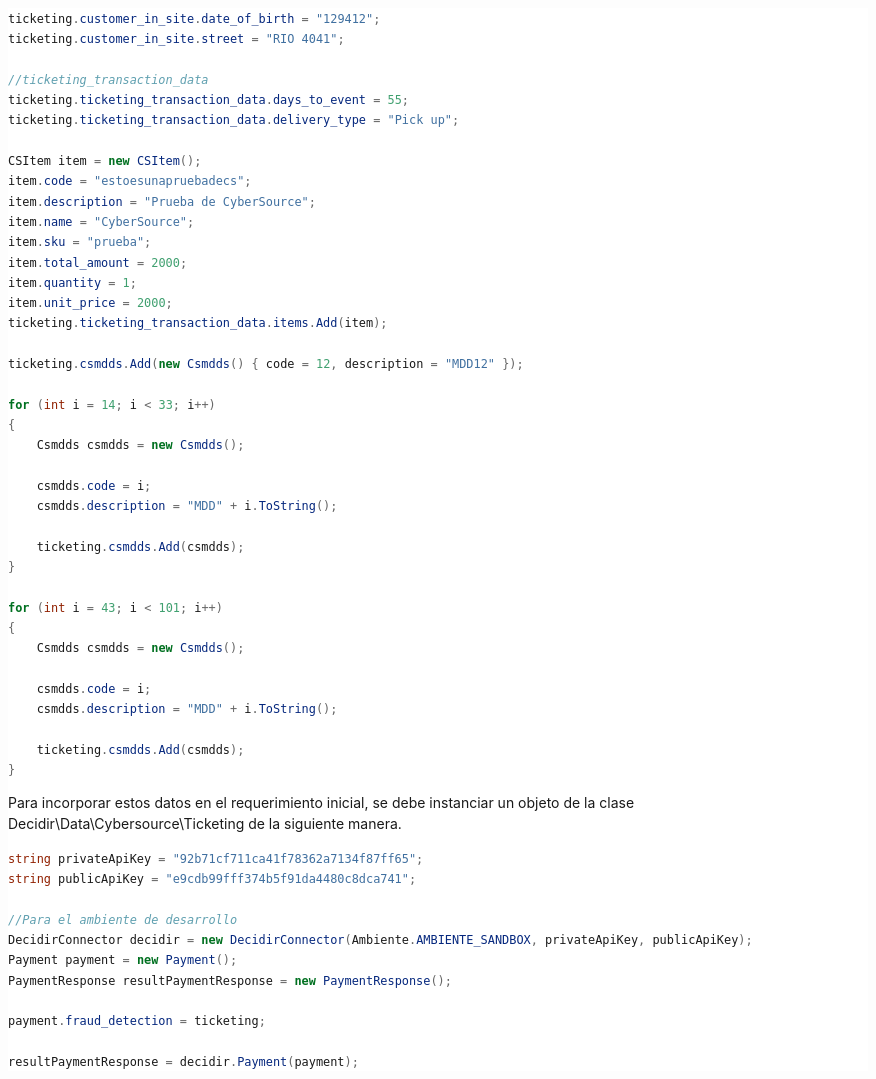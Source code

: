 ```C#
ticketing.customer_in_site.date_of_birth = "129412";
ticketing.customer_in_site.street = "RIO 4041";

//ticketing_transaction_data
ticketing.ticketing_transaction_data.days_to_event = 55;
ticketing.ticketing_transaction_data.delivery_type = "Pick up";

CSItem item = new CSItem();
item.code = "estoesunapruebadecs";
item.description = "Prueba de CyberSource";
item.name = "CyberSource";
item.sku = "prueba";
item.total_amount = 2000;
item.quantity = 1;
item.unit_price = 2000;
ticketing.ticketing_transaction_data.items.Add(item);

ticketing.csmdds.Add(new Csmdds() { code = 12, description = "MDD12" });

for (int i = 14; i < 33; i++)
{
	Csmdds csmdds = new Csmdds();

	csmdds.code = i;
	csmdds.description = "MDD" + i.ToString();

	ticketing.csmdds.Add(csmdds);
}

for (int i = 43; i < 101; i++)
{
	Csmdds csmdds = new Csmdds();

	csmdds.code = i;
	csmdds.description = "MDD" + i.ToString();

	ticketing.csmdds.Add(csmdds);
}
```

Para incorporar estos datos en el requerimiento inicial, se debe instanciar un objeto de la clase Decidir\Data\Cybersource\Ticketing de la siguiente manera.

```C#
string privateApiKey = "92b71cf711ca41f78362a7134f87ff65";
string publicApiKey = "e9cdb99fff374b5f91da4480c8dca741";

//Para el ambiente de desarrollo
DecidirConnector decidir = new DecidirConnector(Ambiente.AMBIENTE_SANDBOX, privateApiKey, publicApiKey);
Payment payment = new Payment();
PaymentResponse resultPaymentResponse = new PaymentResponse();

payment.fraud_detection = ticketing;

resultPaymentResponse = decidir.Payment(payment);
```
